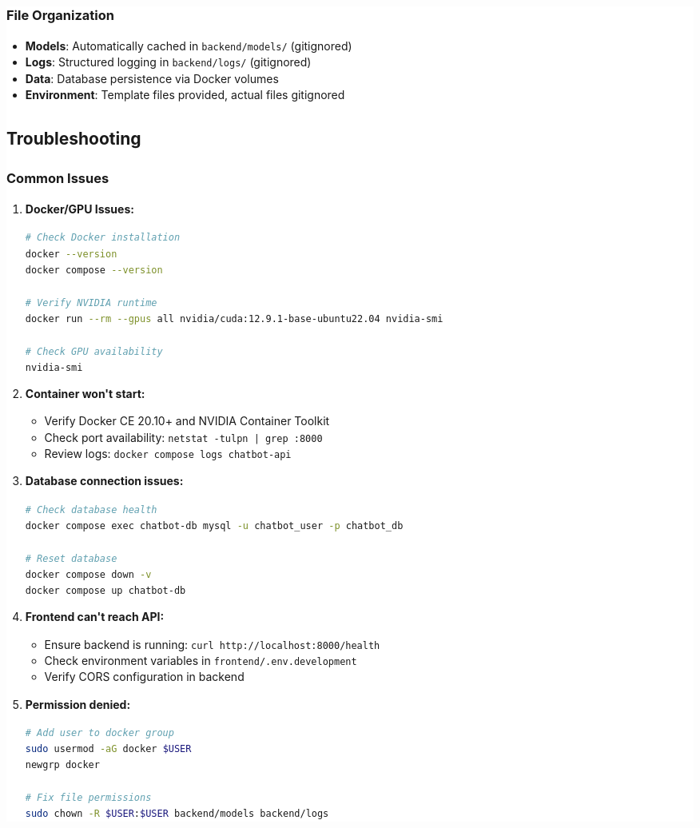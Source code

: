 ### File Organization
- **Models**: Automatically cached in `backend/models/` (gitignored)
- **Logs**: Structured logging in `backend/logs/` (gitignored)
- **Data**: Database persistence via Docker volumes
- **Environment**: Template files provided, actual files gitignored

## Troubleshooting

### Common Issues

1. **Docker/GPU Issues:**
   ```bash
   # Check Docker installation
   docker --version
   docker compose --version

   # Verify NVIDIA runtime
   docker run --rm --gpus all nvidia/cuda:12.9.1-base-ubuntu22.04 nvidia-smi

   # Check GPU availability
   nvidia-smi
   ```

2. **Container won't start:**
   - Verify Docker CE 20.10+ and NVIDIA Container Toolkit
   - Check port availability: `netstat -tulpn | grep :8000`
   - Review logs: `docker compose logs chatbot-api`

3. **Database connection issues:**
   ```bash
   # Check database health
   docker compose exec chatbot-db mysql -u chatbot_user -p chatbot_db

   # Reset database
   docker compose down -v
   docker compose up chatbot-db
   ```

4. **Frontend can't reach API:**
   - Ensure backend is running: `curl http://localhost:8000/health`
   - Check environment variables in `frontend/.env.development`
   - Verify CORS configuration in backend

5. **Permission denied:**
   ```bash
   # Add user to docker group
   sudo usermod -aG docker $USER
   newgrp docker

   # Fix file permissions
   sudo chown -R $USER:$USER backend/models backend/logs
   ```

